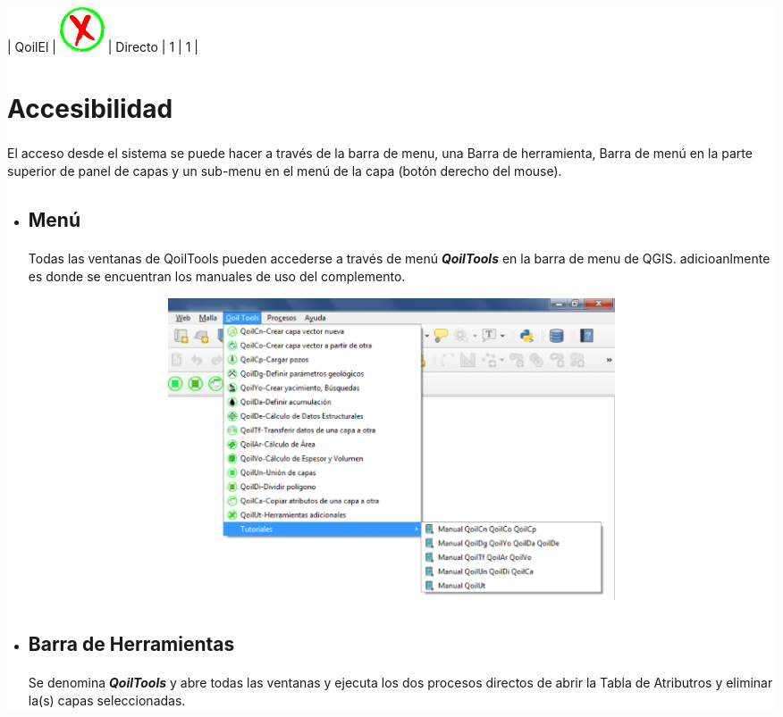 | QoilEl | <img src="img/Ge_24.png"  width="50" alt="QoilCa"> | Directo | 1 | 1 |

   Accesibilidad  
   =============  
   El acceso desde el sistema se puede hacer a través de la barra de menu, una Barra de herramienta, Barra de menú en la parte superior de panel de capas y un sub-menu en el menú de la capa (botón derecho del mouse).
   - ## Menú
     Todas las ventanas de QoilTools pueden accederse a través de menú ***QoilTools*** en la barra de menu de QGIS. adicioanlmente es donde se encuentran los manuales de uso del complemento.

     
<p align="center">
<img src="img/Ge_25.png"  width="500" alt="Menú QoilTools enla barra de menú de QGIS">  
</p>  

   - ## Barra de Herramientas
     Se denomina ***QoilTools*** y abre todas las ventanas y ejecuta los dos procesos directos de abrir la Tabla de Atributros y eliminar la(s) capas seleccionadas.

